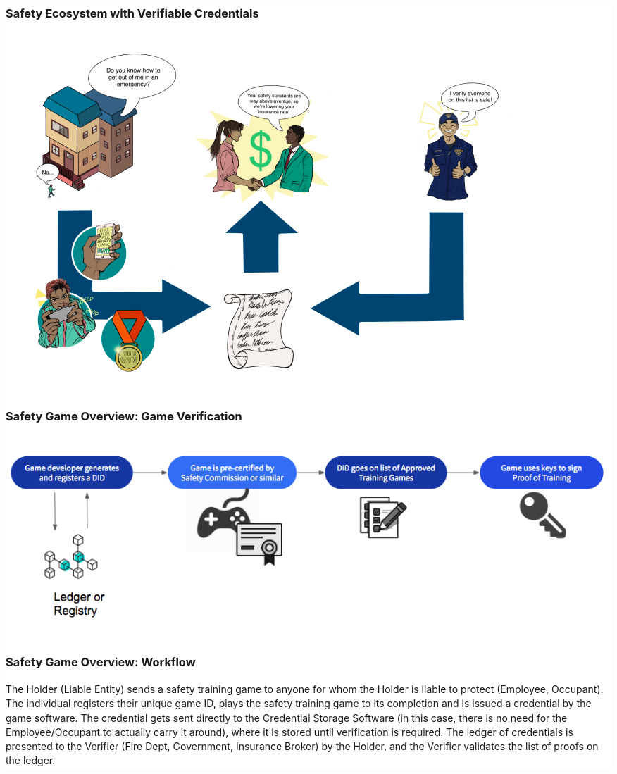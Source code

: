 ### Safety Ecosystem with Verifiable Credentials

![](./media/da-image4.png)

### Safety Game Overview: Game Verification

![](./media/da-image2.png)

### Safety Game Overview: Workflow

The Holder (Liable Entity) sends a safety training game to anyone for
whom the Holder is liable to protect (Employee, Occupant). The
individual registers their unique game ID, plays the safety training
game to its completion and is issued a credential by the game software.
The credential gets sent directly to the Credential Storage Software (in
this case, there is no need for the Employee/Occupant to actually carry
it around), where it is stored until verification is required. The
ledger of credentials is presented to the Verifier (Fire Dept,
Government, Insurance Broker) by the Holder, and the Verifier validates
the list of proofs on the ledger.
